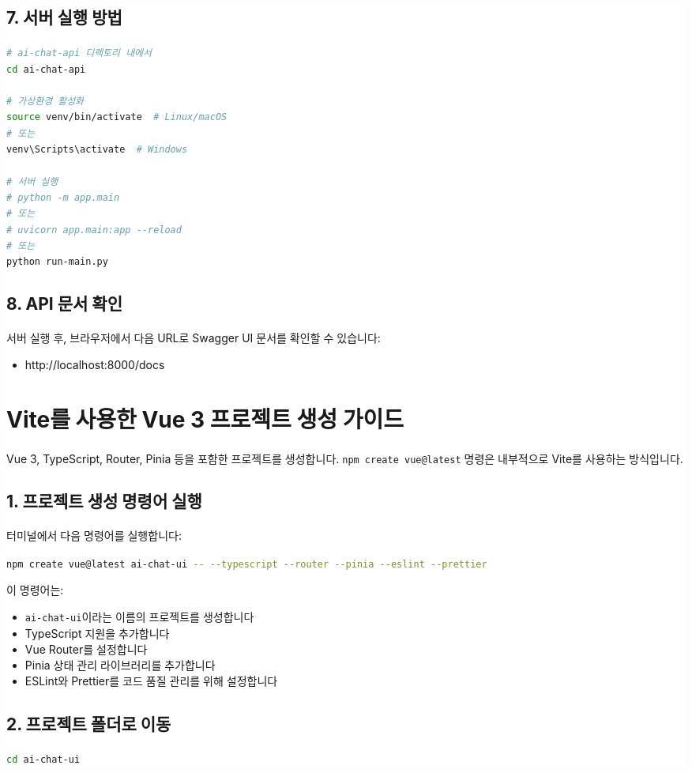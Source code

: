 ## 7. 서버 실행 방법

```bash
# ai-chat-api 디렉토리 내에서
cd ai-chat-api

# 가상환경 활성화
source venv/bin/activate  # Linux/macOS
# 또는
venv\Scripts\activate  # Windows

# 서버 실행
# python -m app.main
# 또는
# uvicorn app.main:app --reload
# 또는
python run-main.py

```

## 8. API 문서 확인

서버 실행 후, 브라우저에서 다음 URL로 Swagger UI 문서를 확인할 수 있습니다:
- http://localhost:8000/docs


# Vite를 사용한 Vue 3 프로젝트 생성 가이드

Vue 3, TypeScript, Router, Pinia 등을 포함한 프로젝트를 생성합니다.
`npm create vue@latest` 명령은 내부적으로 Vite를 사용하는 방식입니다.

## 1. 프로젝트 생성 명령어 실행

터미널에서 다음 명령어를 실행합니다:

```bash
npm create vue@latest ai-chat-ui -- --typescript --router --pinia --eslint --prettier
```

이 명령어는:
- `ai-chat-ui`이라는 이름의 프로젝트를 생성합니다
- TypeScript 지원을 추가합니다
- Vue Router를 설정합니다
- Pinia 상태 관리 라이브러리를 추가합니다
- ESLint와 Prettier를 코드 품질 관리를 위해 설정합니다

## 2. 프로젝트 폴더로 이동

```bash
cd ai-chat-ui
```
